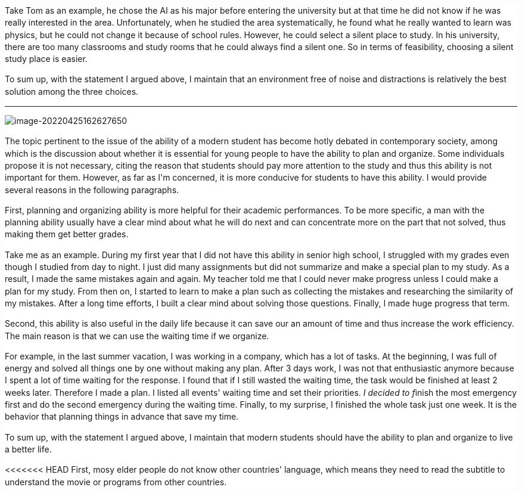 Take Tom as an example, he chose the AI as his major before entering the university but at that time he did not know if he was really interested in the area. Unfortunately, when he studied the area systematically, he found what he really wanted to learn was physics, but he could not change it because of school rules. However, he could select a silent place to study. In his university, there are too many classrooms and study rooms that he could always find a silent one. So in terms of feasibility, choosing a silent study place is easier.

To sum up, with the statement I argued above, I maintain that an environment free of noise and distractions is relatively the best solution among the three choices.





----

![image-20220425162627650](https://raw.githubusercontent.com/RNCHEN/photo-326/master/blogImg/image-20220425162627650.png)

The topic pertinent to the issue of the ability of a modern student has become hotly debated in contemporary society, among which is the discussion about whether it is essential for young people to have the ability to plan and organize. Some individuals propose it is not necessary, citing the reason that students should pay more attention to the study and thus this ability is not important for them. However, as far as I'm concerned, it is more conducive for students to have this ability. I would provide several reasons in the following paragraphs.

First, planning and organizing ability is more helpful for their academic performances. To be more specific, a man with the planning ability usually have a clear mind about what he will do next and can concentrate more on the part that not solved, thus making them get better grades. 

Take me as an example. During my first year that I did not have this ability in senior high school, I struggled with my grades even though I studied from day to night. I just did many assignments but did not summarize and make a special plan to my study. As a result, I made the same mistakes again and again. My teacher told me that I could never make progress unless I could make a plan for my study. From then on, I started to learn to make a plan such as collecting the mistakes and researching the similarity of my mistakes. After a long time efforts, I built a clear mind about solving those questions. Finally, I made huge progress that term.

Second, this ability is also useful in the daily life because it can save our an amount of time and thus increase the work efficiency. The main reason is that we can use the waiting time if we organize.

For example, in the last summer vacation, I was working in a company, which has a lot of tasks. At the beginning, I was full of energy and solved all things one by one without making any plan. After 3 days work, I was not that enthusiastic anymore because I spent a lot of time waiting for the response. I found that if I still wasted the waiting time, the task would be finished at least 2 weeks later. Therefore I made a plan. I listed all events' waiting time and set their priorities. *I decided to f*inish the most emergency first and do the second emergency during the waiting time. Finally, to my surprise, I finished the whole task just one week. It is the behavior that planning things in advance that save my time.

To sum up, with the statement I argued above, I maintain that modern students should have the ability to plan and organize to live a better life.



<<<<<<< HEAD
First, mosy elder people do not know other countries' language, which means they need to read the subtitle to understand the movie or programs from other countries.  

